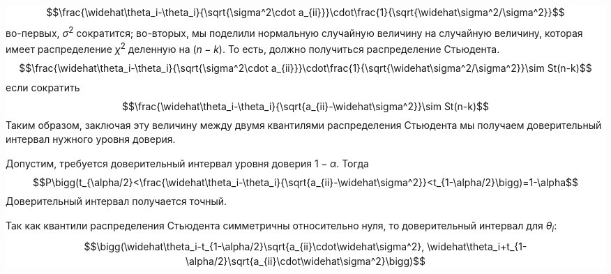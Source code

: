 $$\frac{\widehat\theta_i-\theta_i}{\sqrt{\sigma^2\cdot a_{ii}}}\cdot\frac{1}{\sqrt{\widehat\sigma^2/\sigma^2}}$$
во-первых, $\sigma^2$ сократится; во-вторых, мы поделили нормальную случайную величину на случайную величину, которая имеет распределение $\chi^2$ деленную на $(n-k)$. То есть, должно получиться распределение Стьюдента. 
$$\frac{\widehat\theta_i-\theta_i}{\sqrt{\sigma^2\cdot a_{ii}}}\cdot\frac{1}{\sqrt{\widehat\sigma^2/\sigma^2}}\sim St(n-k)$$
если сократить
$$\frac{\widehat\theta_i-\theta_i}{\sqrt{a_{ii}-\widehat\sigma^2}}\sim St(n-k)$$
Таким образом, заключая эту величину между двумя квантилями распределения Стьюдента мы получаем доверительный интервал нужного уровня доверия.

Допустим, требуется доверительный интервал уровня доверия $1-\alpha$. Тогда 
$$P\bigg(t_{\alpha/2}<\frac{\widehat\theta_i-\theta_i}{\sqrt{a_{ii}-\widehat\sigma^2}}<t_{1-\alpha/2}\bigg)=1-\alpha$$
Доверительный интервал получается точный.

Так как квантили распределения Стьюдента симметричны относительно нуля, то доверительный интервал для $\theta_i$:
$$\bigg(\widehat\theta_i-t_{1-\alpha/2}\sqrt{a_{ii}\cdot\widehat\sigma^2}, \widehat\theta_i+t_{1-\alpha/2}\sqrt{a_{ii}\cdot\widehat\sigma^2}\bigg)$$
